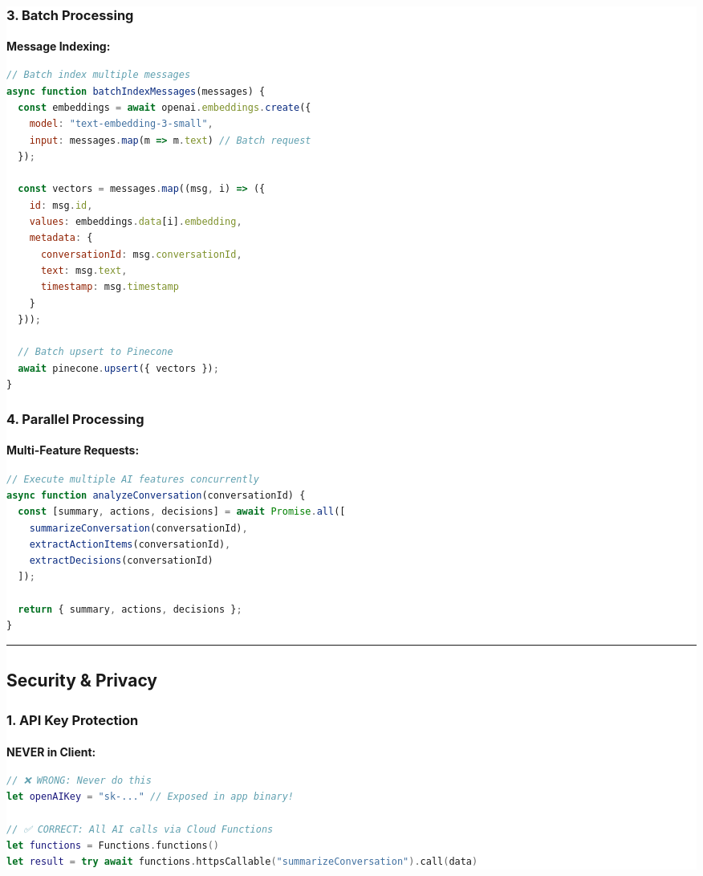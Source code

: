 ### 3. Batch Processing

**Message Indexing:**
```javascript
// Batch index multiple messages
async function batchIndexMessages(messages) {
  const embeddings = await openai.embeddings.create({
    model: "text-embedding-3-small",
    input: messages.map(m => m.text) // Batch request
  });

  const vectors = messages.map((msg, i) => ({
    id: msg.id,
    values: embeddings.data[i].embedding,
    metadata: {
      conversationId: msg.conversationId,
      text: msg.text,
      timestamp: msg.timestamp
    }
  }));

  // Batch upsert to Pinecone
  await pinecone.upsert({ vectors });
}
```

### 4. Parallel Processing

**Multi-Feature Requests:**
```javascript
// Execute multiple AI features concurrently
async function analyzeConversation(conversationId) {
  const [summary, actions, decisions] = await Promise.all([
    summarizeConversation(conversationId),
    extractActionItems(conversationId),
    extractDecisions(conversationId)
  ]);

  return { summary, actions, decisions };
}
```

---

## Security & Privacy

### 1. API Key Protection

**NEVER in Client:**
```swift
// ❌ WRONG: Never do this
let openAIKey = "sk-..." // Exposed in app binary!

// ✅ CORRECT: All AI calls via Cloud Functions
let functions = Functions.functions()
let result = try await functions.httpsCallable("summarizeConversation").call(data)
```
